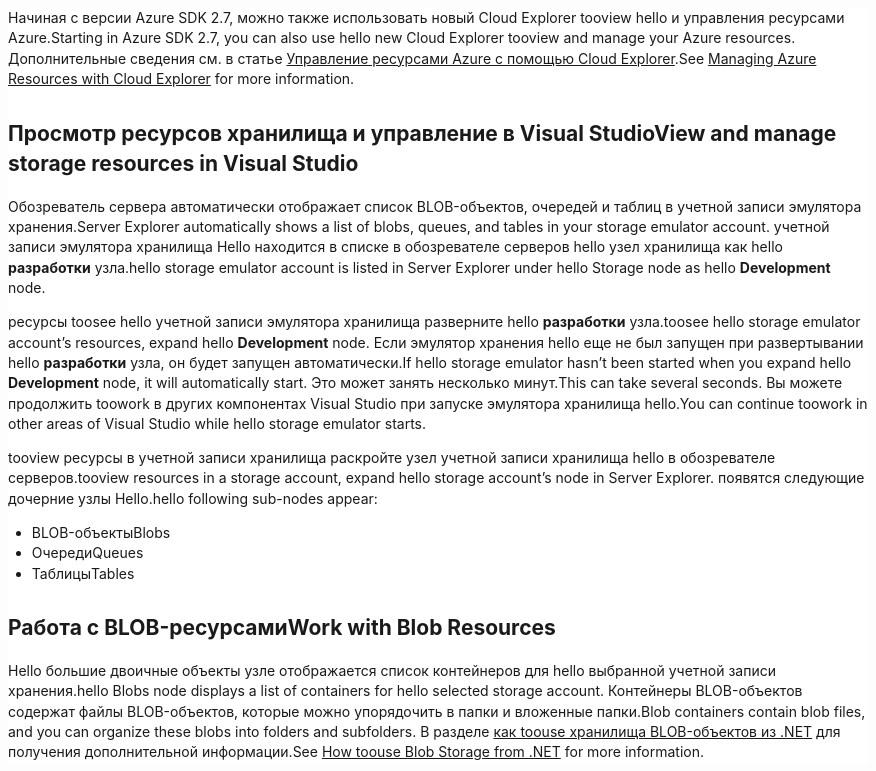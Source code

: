 <span data-ttu-id="5b55c-110">Начиная с версии Azure SDK 2.7, можно также использовать новый Cloud Explorer tooview hello и управления ресурсами Azure.</span><span class="sxs-lookup"><span data-stu-id="5b55c-110">Starting in Azure SDK 2.7, you can also use hello new Cloud Explorer tooview and manage your Azure resources.</span></span> <span data-ttu-id="5b55c-111">Дополнительные сведения см. в статье [Управление ресурсами Azure с помощью Cloud Explorer](vs-azure-tools-resources-managing-with-cloud-explorer.md).</span><span class="sxs-lookup"><span data-stu-id="5b55c-111">See [Managing Azure Resources with Cloud Explorer](vs-azure-tools-resources-managing-with-cloud-explorer.md) for more information.</span></span>

## <a name="view-and-manage-storage-resources-in-visual-studio"></a><span data-ttu-id="5b55c-112">Просмотр ресурсов хранилища и управление в Visual Studio</span><span class="sxs-lookup"><span data-stu-id="5b55c-112">View and manage storage resources in Visual Studio</span></span>
<span data-ttu-id="5b55c-113">Обозреватель сервера автоматически отображает список BLOB-объектов, очередей и таблиц в учетной записи эмулятора хранения.</span><span class="sxs-lookup"><span data-stu-id="5b55c-113">Server Explorer automatically shows a list of blobs, queues, and tables in your storage emulator account.</span></span> <span data-ttu-id="5b55c-114">учетной записи эмулятора хранилища Hello находится в списке в обозревателе серверов hello узел хранилища как hello **разработки** узла.</span><span class="sxs-lookup"><span data-stu-id="5b55c-114">hello storage emulator account is listed in Server Explorer under hello Storage node as hello **Development** node.</span></span>

<span data-ttu-id="5b55c-115">ресурсы toosee hello учетной записи эмулятора хранилища разверните hello **разработки** узла.</span><span class="sxs-lookup"><span data-stu-id="5b55c-115">toosee hello storage emulator account’s resources, expand hello **Development** node.</span></span> <span data-ttu-id="5b55c-116">Если эмулятор хранения hello еще не был запущен при развертывании hello **разработки** узла, он будет запущен автоматически.</span><span class="sxs-lookup"><span data-stu-id="5b55c-116">If hello storage emulator hasn’t been started when you expand hello **Development** node, it will automatically start.</span></span> <span data-ttu-id="5b55c-117">Это может занять несколько минут.</span><span class="sxs-lookup"><span data-stu-id="5b55c-117">This can take several seconds.</span></span> <span data-ttu-id="5b55c-118">Вы можете продолжить toowork в других компонентах Visual Studio при запуске эмулятора хранилища hello.</span><span class="sxs-lookup"><span data-stu-id="5b55c-118">You can continue toowork in other areas of Visual Studio while hello storage emulator starts.</span></span>

<span data-ttu-id="5b55c-119">tooview ресурсы в учетной записи хранилища раскройте узел учетной записи хранилища hello в обозревателе серверов.</span><span class="sxs-lookup"><span data-stu-id="5b55c-119">tooview resources in a storage account, expand hello storage account’s node in Server Explorer.</span></span> <span data-ttu-id="5b55c-120">появятся следующие дочерние узлы Hello.</span><span class="sxs-lookup"><span data-stu-id="5b55c-120">hello following sub-nodes appear:</span></span>

* <span data-ttu-id="5b55c-121">BLOB-объекты</span><span class="sxs-lookup"><span data-stu-id="5b55c-121">Blobs</span></span>
* <span data-ttu-id="5b55c-122">Очереди</span><span class="sxs-lookup"><span data-stu-id="5b55c-122">Queues</span></span>
* <span data-ttu-id="5b55c-123">Таблицы</span><span class="sxs-lookup"><span data-stu-id="5b55c-123">Tables</span></span>

## <a name="work-with-blob-resources"></a><span data-ttu-id="5b55c-124">Работа с BLOB-ресурсами</span><span class="sxs-lookup"><span data-stu-id="5b55c-124">Work with Blob Resources</span></span>
<span data-ttu-id="5b55c-125">Hello большие двоичные объекты узле отображается список контейнеров для hello выбранной учетной записи хранения.</span><span class="sxs-lookup"><span data-stu-id="5b55c-125">hello Blobs node displays a list of containers for hello selected storage account.</span></span> <span data-ttu-id="5b55c-126">Контейнеры BLOB-объектов содержат файлы BLOB-объектов, которые можно упорядочить в папки и вложенные папки.</span><span class="sxs-lookup"><span data-stu-id="5b55c-126">Blob containers contain blob files, and you can organize these blobs into folders and subfolders.</span></span> <span data-ttu-id="5b55c-127">В разделе [как toouse хранилища BLOB-объектов из .NET](storage/blobs/storage-dotnet-how-to-use-blobs.md) для получения дополнительной информации.</span><span class="sxs-lookup"><span data-stu-id="5b55c-127">See [How toouse Blob Storage from .NET](storage/blobs/storage-dotnet-how-to-use-blobs.md) for more information.</span></span>
